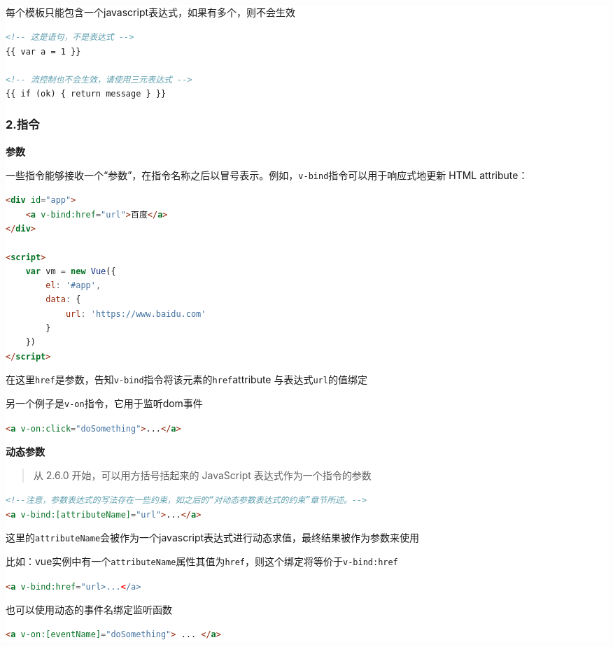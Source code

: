 每个模板只能包含一个javascript表达式，如果有多个，则不会生效

```html
<!-- 这是语句，不是表达式 -->
{{ var a = 1 }}

<!-- 流控制也不会生效，请使用三元表达式 -->
{{ if (ok) { return message } }}
```

### 2.指令

**参数**

一些指令能够接收一个“参数”，在指令名称之后以冒号表示。例如，`v-bind`指令可以用于响应式地更新 HTML attribute：

```html
<div id="app">
    <a v-bind:href="url">百度</a>
</div>

<script>
    var vm = new Vue({
        el: '#app',
        data: {
            url: 'https://www.baidu.com'
        }
    })
</script>
```

在这里`href`是参数，告知`v-bind`指令将该元素的`href`attribute 与表达式`url`的值绑定

另一个例子是`v-on`指令，它用于监听dom事件

```html
<a v-on:click="doSomething">...</a>
```

**动态参数**

>从 2.6.0 开始，可以用方括号括起来的 JavaScript 表达式作为一个指令的参数

```html
<!--注意，参数表达式的写法存在一些约束，如之后的“对动态参数表达式的约束”章节所述。-->
<a v-bind:[attributeName]="url">...</a>
```

这里的`attributeName`会被作为一个javascript表达式进行动态求值，最终结果被作为参数来使用

比如：vue实例中有一个`attributeName`属性其值为`href`，则这个绑定将等价于`v-bind:href`

```html
<a v-bind:href="url>...</a>
```

也可以使用动态的事件名绑定监听函数

```html
<a v-on:[eventName]="doSomething"> ... </a>
```
